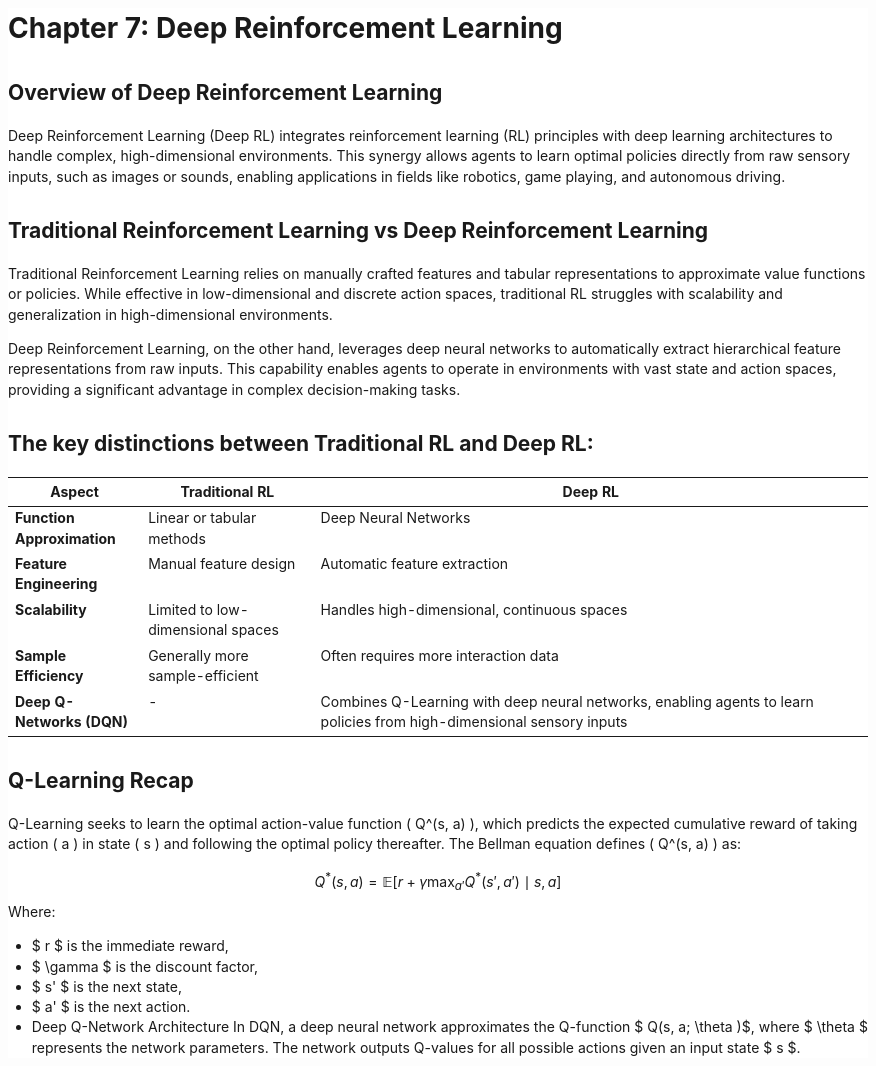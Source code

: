 # Chapter 7: Deep Reinforcement Learning

## Overview of Deep Reinforcement Learning
Deep Reinforcement Learning (Deep RL) integrates reinforcement learning (RL) principles with deep learning architectures to handle complex, high-dimensional environments. This synergy allows agents to learn optimal policies directly from raw sensory inputs, such as images or sounds, enabling applications in fields like robotics, game playing, and autonomous driving.

## Traditional Reinforcement Learning vs Deep Reinforcement Learning

Traditional Reinforcement Learning relies on manually crafted features and tabular representations to approximate value functions or policies. While effective in low-dimensional and discrete action spaces, traditional RL struggles with scalability and generalization in high-dimensional environments.

Deep Reinforcement Learning, on the other hand, leverages deep neural networks to automatically extract hierarchical feature representations from raw inputs. This capability enables agents to operate in environments with vast state and action spaces, providing a significant advantage in complex decision-making tasks.

## The key distinctions between **Traditional RL** and **Deep RL**:

| **Aspect**                | **Traditional RL**                                   | **Deep RL**                                             |
|---------------------------|------------------------------------------------------|---------------------------------------------------------|
| **Function Approximation** | Linear or tabular methods                            | Deep Neural Networks                                    |
| **Feature Engineering**    | Manual feature design                               | Automatic feature extraction                            |
| **Scalability**            | Limited to low-dimensional spaces                    | Handles high-dimensional, continuous spaces             |
| **Sample Efficiency**      | Generally more sample-efficient                      | Often requires more interaction data                    |
| **Deep Q-Networks (DQN)**  | -                                                    | Combines Q-Learning with deep neural networks, enabling agents to learn policies from high-dimensional sensory inputs |

## Q-Learning Recap
Q-Learning seeks to learn the optimal action-value function ( Q^(s, a) ), which predicts the expected cumulative reward of taking action ( a ) in state ( s ) and following the optimal policy thereafter. The Bellman equation defines ( Q^(s, a) ) as:


$$
Q^*(s, a) = \mathbb{E} \left[ r + \gamma \max_{a'} Q^*(s', a') \mid s, a \right]
$$
Where:

- $ r $ is the immediate reward,
- $ \gamma $ is the discount factor,
- $ s' $ is the next state,
- $ a' $ is the next action.
- Deep Q-Network Architecture
In DQN, a deep neural network approximates the Q-function $ Q(s, a; \theta )$, where $ \theta $ represents the network parameters. The network outputs Q-values for all possible actions given an input state $ s $.
